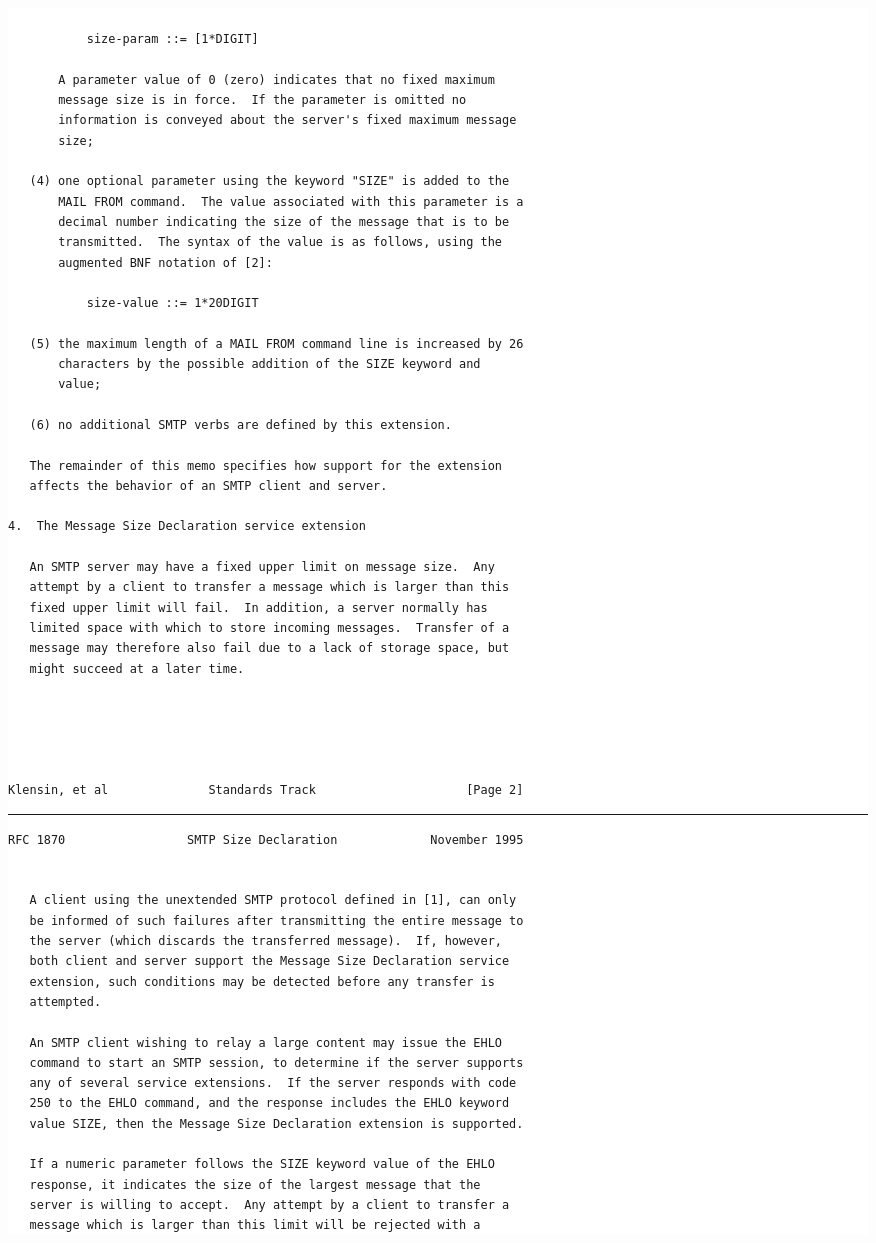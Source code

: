 ``` newpage

           size-param ::= [1*DIGIT]

       A parameter value of 0 (zero) indicates that no fixed maximum
       message size is in force.  If the parameter is omitted no
       information is conveyed about the server's fixed maximum message
       size;

   (4) one optional parameter using the keyword "SIZE" is added to the
       MAIL FROM command.  The value associated with this parameter is a
       decimal number indicating the size of the message that is to be
       transmitted.  The syntax of the value is as follows, using the
       augmented BNF notation of [2]:

           size-value ::= 1*20DIGIT

   (5) the maximum length of a MAIL FROM command line is increased by 26
       characters by the possible addition of the SIZE keyword and
       value;

   (6) no additional SMTP verbs are defined by this extension.

   The remainder of this memo specifies how support for the extension
   affects the behavior of an SMTP client and server.

4.  The Message Size Declaration service extension

   An SMTP server may have a fixed upper limit on message size.  Any
   attempt by a client to transfer a message which is larger than this
   fixed upper limit will fail.  In addition, a server normally has
   limited space with which to store incoming messages.  Transfer of a
   message may therefore also fail due to a lack of storage space, but
   might succeed at a later time.





Klensin, et al              Standards Track                     [Page 2]
```

------------------------------------------------------------------------

``` newpage
RFC 1870                 SMTP Size Declaration             November 1995


   A client using the unextended SMTP protocol defined in [1], can only
   be informed of such failures after transmitting the entire message to
   the server (which discards the transferred message).  If, however,
   both client and server support the Message Size Declaration service
   extension, such conditions may be detected before any transfer is
   attempted.

   An SMTP client wishing to relay a large content may issue the EHLO
   command to start an SMTP session, to determine if the server supports
   any of several service extensions.  If the server responds with code
   250 to the EHLO command, and the response includes the EHLO keyword
   value SIZE, then the Message Size Declaration extension is supported.

   If a numeric parameter follows the SIZE keyword value of the EHLO
   response, it indicates the size of the largest message that the
   server is willing to accept.  Any attempt by a client to transfer a
   message which is larger than this limit will be rejected with a
```